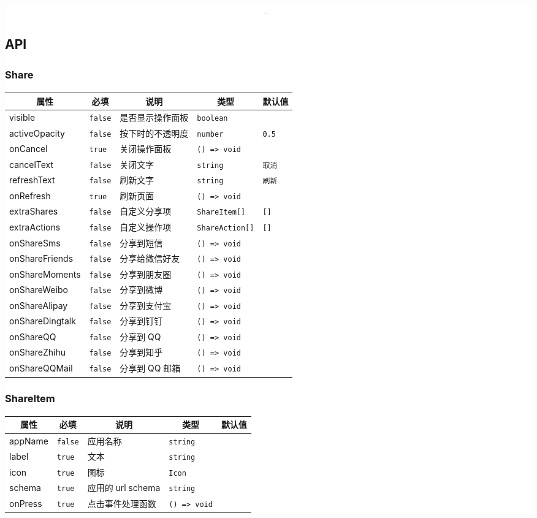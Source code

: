 <center>
  <figure>
    <img
      alt=""
      src="https://td-dev-public.oss-cn-hangzhou.aliyuncs.com/maoyes-app/1608258219008870837.gif"
      style="width: 375px; margin-right: 10px; border: 1px solid #ddd;"
    />
  </figure>
</center>

## API

### Share

| 属性            | 必填    | 说明             | 类型            | 默认值 |
| --------------- | ------- | ---------------- | --------------- | ------ |
| visible         | `false` | 是否显示操作面板 | `boolean`       |        |
| activeOpacity   | `false` | 按下时的不透明度 | `number`        | `0.5`  |
| onCancel        | `true`  | 关闭操作面板     | `() => void`    |        |
| cancelText      | `false` | 关闭文字         | `string`        | `取消` |
| refreshText     | `false` | 刷新文字         | `string`        | `刷新` |
| onRefresh       | `true`  | 刷新页面         | `() => void`    |        |
| extraShares     | `false` | 自定义分享项     | `ShareItem[]`   | `[]`   |
| extraActions    | `false` | 自定义操作项     | `ShareAction[]` | `[]`   |
| onShareSms      | `false` | 分享到短信       | `() => void`    |        |
| onShareFriends  | `false` | 分享给微信好友   | `() => void`    |        |
| onShareMoments  | `false` | 分享到朋友圈     | `() => void`    |        |
| onShareWeibo    | `false` | 分享到微博       | `() => void`    |        |
| onShareAlipay   | `false` | 分享到支付宝     | `() => void`    |        |
| onShareDingtalk | `false` | 分享到钉钉       | `() => void`    |        |
| onShareQQ       | `false` | 分享到 QQ        | `() => void`    |        |
| onShareZhihu    | `false` | 分享到知乎       | `() => void`    |        |
| onShareQQMail   | `false` | 分享到 QQ 邮箱   | `() => void`    |        |

### ShareItem

| 属性    | 必填    | 说明              | 类型         | 默认值 |
| ------- | ------- | ----------------- | ------------ | ------ |
| appName | `false` | 应用名称          | `string`     |        |
| label   | `true`  | 文本              | `string`     |        |
| icon    | `true`  | 图标              | `Icon`       |        |
| schema  | `true`  | 应用的 url schema | `string`     |        |
| onPress | `true`  | 点击事件处理函数  | `() => void` |        |
